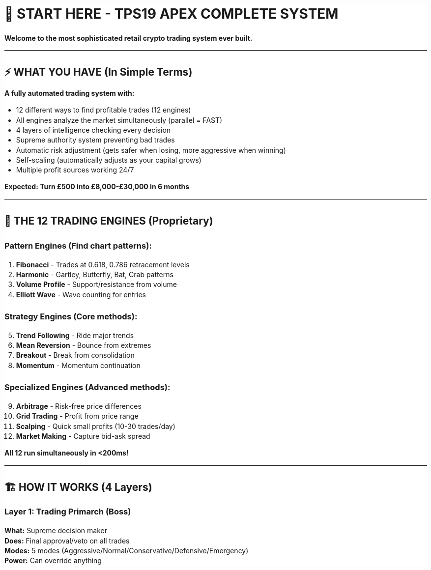# 🚀 START HERE - TPS19 APEX COMPLETE SYSTEM

**Welcome to the most sophisticated retail crypto trading system ever built.**

---

## ⚡ WHAT YOU HAVE (In Simple Terms)

**A fully automated trading system with:**
- 12 different ways to find profitable trades (12 engines)
- All engines analyze the market simultaneously (parallel = FAST)
- 4 layers of intelligence checking every decision
- Supreme authority system preventing bad trades
- Automatic risk adjustment (gets safer when losing, more aggressive when winning)
- Self-scaling (automatically adjusts as your capital grows)
- Multiple profit sources working 24/7

**Expected: Turn £500 into £8,000-£30,000 in 6 months**

---

## 🎯 THE 12 TRADING ENGINES (Proprietary)

### Pattern Engines (Find chart patterns):
1. **Fibonacci** - Trades at 0.618, 0.786 retracement levels
2. **Harmonic** - Gartley, Butterfly, Bat, Crab patterns
3. **Volume Profile** - Support/resistance from volume
4. **Elliott Wave** - Wave counting for entries

### Strategy Engines (Core methods):
5. **Trend Following** - Ride major trends
6. **Mean Reversion** - Bounce from extremes
7. **Breakout** - Break from consolidation
8. **Momentum** - Momentum continuation

### Specialized Engines (Advanced methods):
9. **Arbitrage** - Risk-free price differences
10. **Grid Trading** - Profit from price range
11. **Scalping** - Quick small profits (10-30 trades/day)
12. **Market Making** - Capture bid-ask spread

**All 12 run simultaneously in <200ms!**

---

## 🏗️ HOW IT WORKS (4 Layers)

### Layer 1: Trading Primarch (Boss)
**What:** Supreme decision maker  
**Does:** Final approval/veto on all trades  
**Modes:** 5 modes (Aggressive/Normal/Conservative/Defensive/Emergency)  
**Power:** Can override anything
